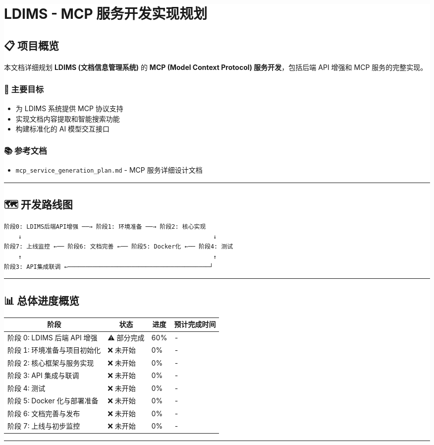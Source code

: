 # LDIMS - MCP 服务开发实现规划

## 📋 项目概览

本文档详细规划 **LDIMS (文档信息管理系统)** 的 **MCP (Model Context Protocol) 服务开发**，包括后端 API 增强和 MCP 服务的完整实现。

### 🎯 主要目标

- 为 LDIMS 系统提供 MCP 协议支持
- 实现文档内容提取和智能搜索功能
- 构建标准化的 AI 模型交互接口

### 📚 参考文档

- `mcp_service_generation_plan.md` - MCP 服务详细设计文档

---

## 🗺️ 开发路线图

```
阶段0: LDIMS后端API增强 ──→ 阶段1: 环境准备 ──→ 阶段2: 核心实现
    ↓                                                      ↓
阶段7: 上线监控 ←── 阶段6: 文档完善 ←── 阶段5: Docker化 ←── 阶段4: 测试
    ↑                                                      ↑
阶段3: API集成联调 ←────────────────────────────────────────┘
```

---

## 📊 总体进度概览

| 阶段                         | 状态        | 进度 | 预计完成时间 |
| ---------------------------- | ----------- | ---- | ------------ |
| 阶段 0: LDIMS 后端 API 增强  | ⚠️ 部分完成 | 60%  | -            |
| 阶段 1: 环境准备与项目初始化 | ❌ 未开始   | 0%   | -            |
| 阶段 2: 核心框架与服务实现   | ❌ 未开始   | 0%   | -            |
| 阶段 3: API 集成与联调       | ❌ 未开始   | 0%   | -            |
| 阶段 4: 测试                 | ❌ 未开始   | 0%   | -            |
| 阶段 5: Docker 化与部署准备  | ❌ 未开始   | 0%   | -            |
| 阶段 6: 文档完善与发布       | ❌ 未开始   | 0%   | -            |
| 阶段 7: 上线与初步监控       | ❌ 未开始   | 0%   | -            |

---
